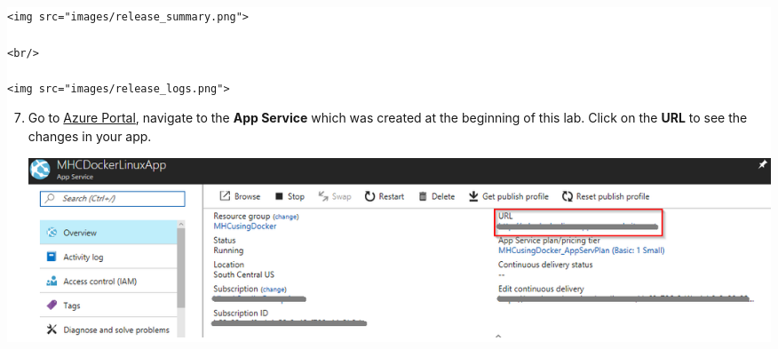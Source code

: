    <img src="images/release_summary.png">

    <br/>

    <img src="images/release_logs.png">

7. Go to <a href="https://portal.azure.com">Azure Portal</a>, navigate to the **App Service** which was created at the beginning of this lab. Click on the **URL** to see the changes in your app.

    <img src="images/getwebappurl.png">
